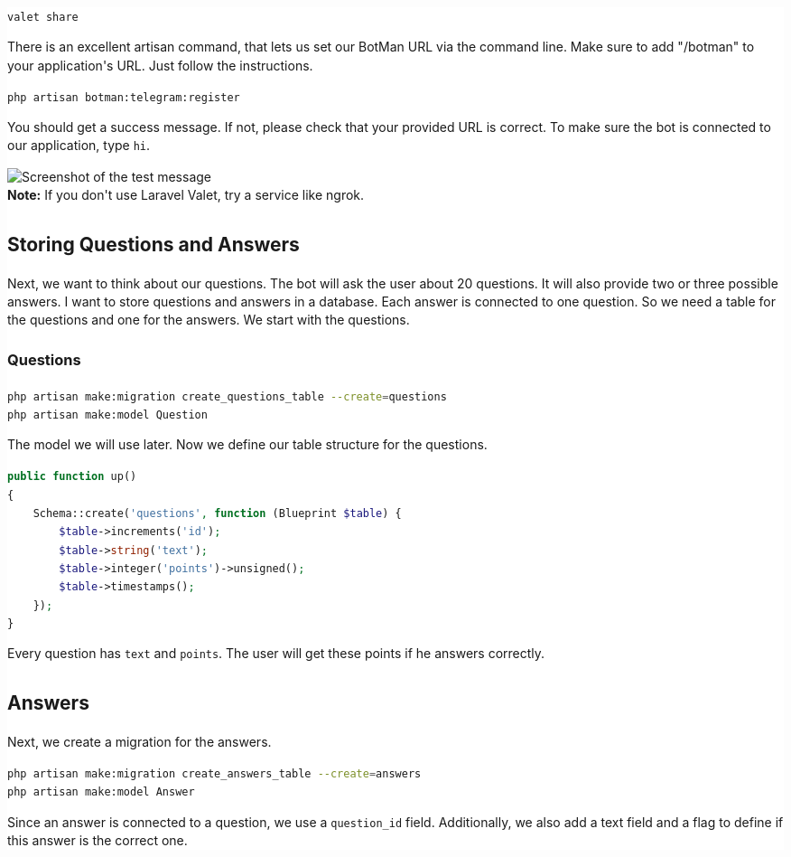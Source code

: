 ```bash
valet share
```

There is an excellent artisan command, that lets us set our BotMan URL via the command line. Make sure to add "/botman" to your application's URL. Just follow the instructions.

```bash
php artisan botman:telegram:register 
```
You should get a success message. If not, please check that your provided URL is correct. To make sure the bot is connected to our application, type `hi`.

<img class="blogimage" alt="Screenshot of the test message" src="/images/blog/laravelquiz_hi.png" />

<div class="blognote"><strong>Note:</strong> If you don't use Laravel Valet, try a service like ngrok.</div>

## Storing Questions and Answers

Next, we want to think about our questions. The bot will ask the user about 20 questions. It will also provide two or three possible answers. I want to store questions and answers in a database. Each answer is connected to one question. So we need a table for the questions and one for the answers. We start with the questions.

### Questions

```bash
php artisan make:migration create_questions_table --create=questions
php artisan make:model Question
```

The model we will use later. Now we define our table structure for the questions.

```php
public function up()
{
    Schema::create('questions', function (Blueprint $table) {
        $table->increments('id');
        $table->string('text');
        $table->integer('points')->unsigned();
        $table->timestamps();
    });
}
```

Every question has  `text` and `points`. The user will get these points if he answers correctly. 

## Answers

Next, we create a migration for the answers.

```bash
php artisan make:migration create_answers_table --create=answers
php artisan make:model Answer
```
Since an answer is connected to a question, we use a `question_id` field. Additionally, we also add a text field and a flag to define if this answer is the correct one.
